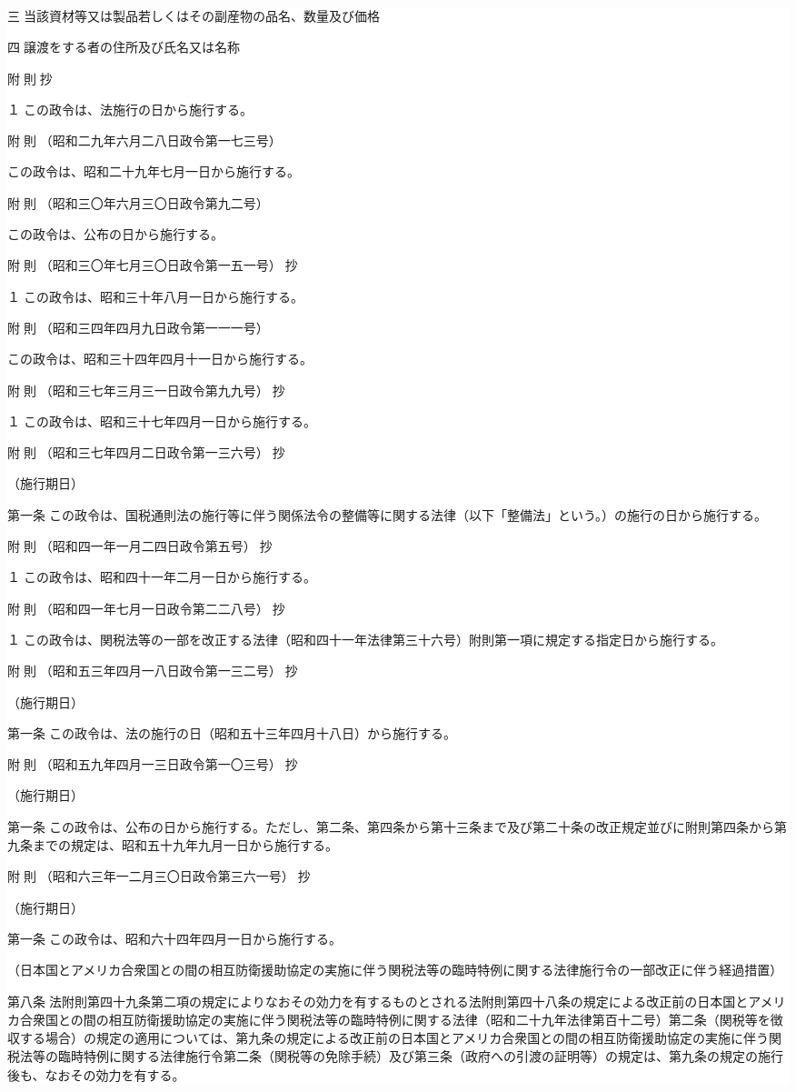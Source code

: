 三 当該資材等又は製品若しくはその副産物の品名、数量及び価格

四 譲渡をする者の住所及び氏名又は名称

附 則 抄

１ この政令は、法施行の日から施行する。

附 則 （昭和二九年六月二八日政令第一七三号）

この政令は、昭和二十九年七月一日から施行する。

附 則 （昭和三〇年六月三〇日政令第九二号）

この政令は、公布の日から施行する。

附 則 （昭和三〇年七月三〇日政令第一五一号） 抄

１ この政令は、昭和三十年八月一日から施行する。

附 則 （昭和三四年四月九日政令第一一一号）

この政令は、昭和三十四年四月十一日から施行する。

附 則 （昭和三七年三月三一日政令第九九号） 抄

１ この政令は、昭和三十七年四月一日から施行する。

附 則 （昭和三七年四月二日政令第一三六号） 抄

（施行期日）

第一条 この政令は、国税通則法の施行等に伴う関係法令の整備等に関する法律（以下「整備法」という。）の施行の日から施行する。

附 則 （昭和四一年一月二四日政令第五号） 抄

１ この政令は、昭和四十一年二月一日から施行する。

附 則 （昭和四一年七月一日政令第二二八号） 抄

１ この政令は、関税法等の一部を改正する法律（昭和四十一年法律第三十六号）附則第一項に規定する指定日から施行する。

附 則 （昭和五三年四月一八日政令第一三二号） 抄

（施行期日）

第一条 この政令は、法の施行の日（昭和五十三年四月十八日）から施行する。

附 則 （昭和五九年四月一三日政令第一〇三号） 抄

（施行期日）

第一条 この政令は、公布の日から施行する。ただし、第二条、第四条から第十三条まで及び第二十条の改正規定並びに附則第四条から第九条までの規定は、昭和五十九年九月一日から施行する。

附 則 （昭和六三年一二月三〇日政令第三六一号） 抄

（施行期日）

第一条 この政令は、昭和六十四年四月一日から施行する。

（日本国とアメリカ合衆国との間の相互防衛援助協定の実施に伴う関税法等の臨時特例に関する法律施行令の一部改正に伴う経過措置）

第八条 法附則第四十九条第二項の規定によりなおその効力を有するものとされる法附則第四十八条の規定による改正前の日本国とアメリカ合衆国との間の相互防衛援助協定の実施に伴う関税法等の臨時特例に関する法律（昭和二十九年法律第百十二号）第二条（関税等を徴収する場合）の規定の適用については、第九条の規定による改正前の日本国とアメリカ合衆国との間の相互防衛援助協定の実施に伴う関税法等の臨時特例に関する法律施行令第二条（関税等の免除手続）及び第三条（政府への引渡の証明等）の規定は、第九条の規定の施行後も、なおその効力を有する。
